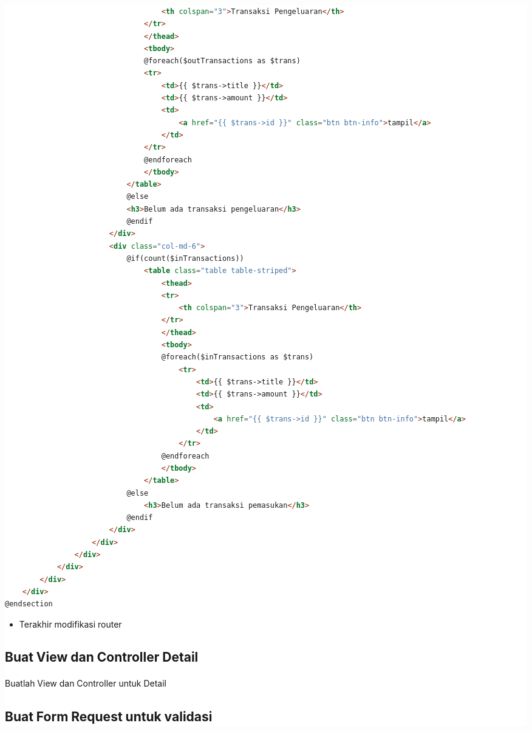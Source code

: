 ```html
                                    <th colspan="3">Transaksi Pengeluaran</th>
                                </tr>
                                </thead>
                                <tbody>
                                @foreach($outTransactions as $trans)
                                <tr>
                                    <td>{{ $trans->title }}</td>
                                    <td>{{ $trans->amount }}</td>
                                    <td>
                                        <a href="{{ $trans->id }}" class="btn btn-info">tampil</a>
                                    </td>
                                </tr>
                                @endforeach
                                </tbody>
                            </table>
                            @else
                            <h3>Belum ada transaksi pengeluaran</h3>
                            @endif
                        </div>
                        <div class="col-md-6">
                            @if(count($inTransactions))
                                <table class="table table-striped">
                                    <thead>
                                    <tr>
                                        <th colspan="3">Transaksi Pengeluaran</th>
                                    </tr>
                                    </thead>
                                    <tbody>
                                    @foreach($inTransactions as $trans)
                                        <tr>
                                            <td>{{ $trans->title }}</td>
                                            <td>{{ $trans->amount }}</td>
                                            <td>
                                                <a href="{{ $trans->id }}" class="btn btn-info">tampil</a>
                                            </td>
                                        </tr>
                                    @endforeach
                                    </tbody>
                                </table>
                            @else
                                <h3>Belum ada transaksi pemasukan</h3>
                            @endif
                        </div>
                    </div>
                </div>
            </div>
        </div>
    </div>
@endsection
```
- Terakhir modifikasi router

## Buat View dan Controller Detail

Buatlah View dan Controller untuk Detail

## Buat Form Request untuk validasi